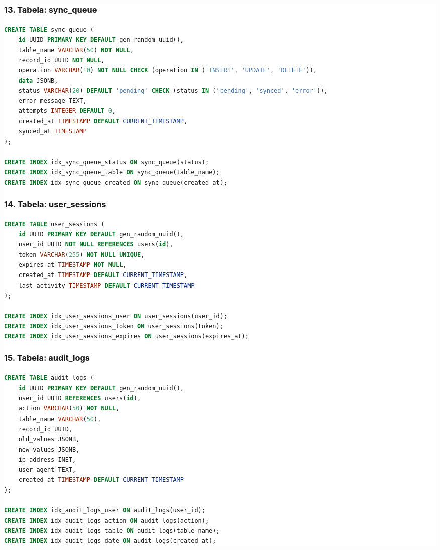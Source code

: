 ### 13. Tabela: sync_queue

```sql
CREATE TABLE sync_queue (
    id UUID PRIMARY KEY DEFAULT gen_random_uuid(),
    table_name VARCHAR(50) NOT NULL,
    record_id UUID NOT NULL,
    operation VARCHAR(10) NOT NULL CHECK (operation IN ('INSERT', 'UPDATE', 'DELETE')),
    data JSONB,
    status VARCHAR(20) DEFAULT 'pending' CHECK (status IN ('pending', 'synced', 'error')),
    error_message TEXT,
    attempts INTEGER DEFAULT 0,
    created_at TIMESTAMP DEFAULT CURRENT_TIMESTAMP,
    synced_at TIMESTAMP
);

CREATE INDEX idx_sync_queue_status ON sync_queue(status);
CREATE INDEX idx_sync_queue_table ON sync_queue(table_name);
CREATE INDEX idx_sync_queue_created ON sync_queue(created_at);
```

### 14. Tabela: user_sessions

```sql
CREATE TABLE user_sessions (
    id UUID PRIMARY KEY DEFAULT gen_random_uuid(),
    user_id UUID NOT NULL REFERENCES users(id),
    token VARCHAR(255) NOT NULL UNIQUE,
    expires_at TIMESTAMP NOT NULL,
    created_at TIMESTAMP DEFAULT CURRENT_TIMESTAMP,
    last_activity TIMESTAMP DEFAULT CURRENT_TIMESTAMP
);

CREATE INDEX idx_user_sessions_user ON user_sessions(user_id);
CREATE INDEX idx_user_sessions_token ON user_sessions(token);
CREATE INDEX idx_user_sessions_expires ON user_sessions(expires_at);
```

### 15. Tabela: audit_logs

```sql
CREATE TABLE audit_logs (
    id UUID PRIMARY KEY DEFAULT gen_random_uuid(),
    user_id UUID REFERENCES users(id),
    action VARCHAR(50) NOT NULL,
    table_name VARCHAR(50),
    record_id UUID,
    old_values JSONB,
    new_values JSONB,
    ip_address INET,
    user_agent TEXT,
    created_at TIMESTAMP DEFAULT CURRENT_TIMESTAMP
);

CREATE INDEX idx_audit_logs_user ON audit_logs(user_id);
CREATE INDEX idx_audit_logs_action ON audit_logs(action);
CREATE INDEX idx_audit_logs_table ON audit_logs(table_name);
CREATE INDEX idx_audit_logs_date ON audit_logs(created_at);
```
